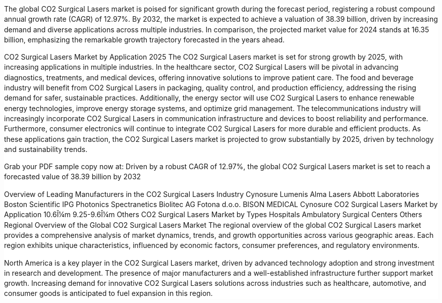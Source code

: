 The global CO2 Surgical Lasers market is poised for significant growth during the forecast period, registering a robust compound annual growth rate (CAGR) of 12.97%. By 2032, the market is expected to achieve a valuation of 38.39 billion, driven by increasing demand and diverse applications across multiple industries. In comparison, the projected market value for 2024 stands at 16.35 billion, emphasizing the remarkable growth trajectory forecasted in the years ahead. 

CO2 Surgical Lasers Market by Application 2025
The CO2 Surgical Lasers market is set for strong growth by 2025, with increasing applications in multiple industries. In the healthcare sector, CO2 Surgical Lasers will be pivotal in advancing diagnostics, treatments, and medical devices, offering innovative solutions to improve patient care. The food and beverage industry will benefit from CO2 Surgical Lasers in packaging, quality control, and production efficiency, addressing the rising demand for safer, sustainable practices. Additionally, the energy sector will use CO2 Surgical Lasers to enhance renewable energy technologies, improve energy storage systems, and optimize grid management. The telecommunications industry will increasingly incorporate CO2 Surgical Lasers in communication infrastructure and devices to boost reliability and performance. Furthermore, consumer electronics will continue to integrate CO2 Surgical Lasers for more durable and efficient products. As these applications gain traction, the CO2 Surgical Lasers market is projected to grow substantially by 2025, driven by technology and sustainability trends.

Grab your PDF sample copy now at: Driven by a robust CAGR of 12.97%, the global CO2 Surgical Lasers market is set to reach a forecasted value of 38.39 billion by 2032

Overview of Leading Manufacturers in the CO2 Surgical Lasers Industry
Cynosure
Lumenis
Alma Lasers
Abbott Laboratories
Boston Scientific
IPG Photonics
Spectranetics
Biolitec AG
Fotona d.o.o.
BISON MEDICAL
Cynosure
CO2 Surgical Lasers Market by Application
10.6Î¼m
9.25-9.6Î¼m
Others
CO2 Surgical Lasers Market by Types
Hospitals
Ambulatory Surgical Centers
Others
Regional Overview of the Global CO2 Surgical Lasers Market
The regional overview of the global CO2 Surgical Lasers market provides a comprehensive analysis of market dynamics, trends, and growth opportunities across various geographic areas. Each region exhibits unique characteristics, influenced by economic factors, consumer preferences, and regulatory environments.

North America is a key player in the CO2 Surgical Lasers market, driven by advanced technology adoption and strong investment in research and development. The presence of major manufacturers and a well-established infrastructure further support market growth. Increasing demand for innovative CO2 Surgical Lasers solutions across industries such as healthcare, automotive, and consumer goods is anticipated to fuel expansion in this region.
